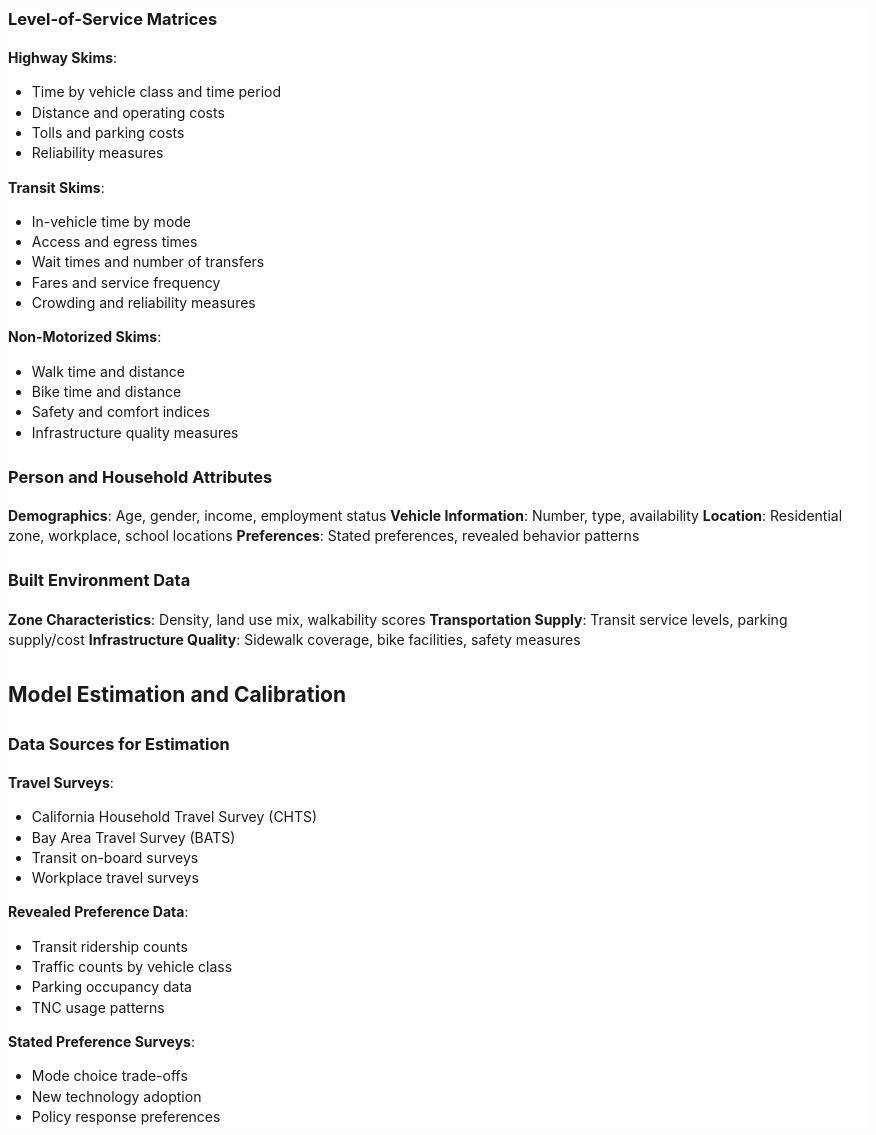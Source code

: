 ### Level-of-Service Matrices

**Highway Skims**:
- Time by vehicle class and time period
- Distance and operating costs  
- Tolls and parking costs
- Reliability measures

**Transit Skims**:
- In-vehicle time by mode
- Access and egress times
- Wait times and number of transfers
- Fares and service frequency
- Crowding and reliability measures

**Non-Motorized Skims**:
- Walk time and distance
- Bike time and distance
- Safety and comfort indices
- Infrastructure quality measures

### Person and Household Attributes

**Demographics**: Age, gender, income, employment status
**Vehicle Information**: Number, type, availability
**Location**: Residential zone, workplace, school locations
**Preferences**: Stated preferences, revealed behavior patterns

### Built Environment Data

**Zone Characteristics**: Density, land use mix, walkability scores
**Transportation Supply**: Transit service levels, parking supply/cost
**Infrastructure Quality**: Sidewalk coverage, bike facilities, safety measures

## Model Estimation and Calibration

### Data Sources for Estimation

**Travel Surveys**: 
- California Household Travel Survey (CHTS)
- Bay Area Travel Survey (BATS)  
- Transit on-board surveys
- Workplace travel surveys

**Revealed Preference Data**:
- Transit ridership counts
- Traffic counts by vehicle class
- Parking occupancy data
- TNC usage patterns

**Stated Preference Surveys**:
- Mode choice trade-offs
- New technology adoption
- Policy response preferences
